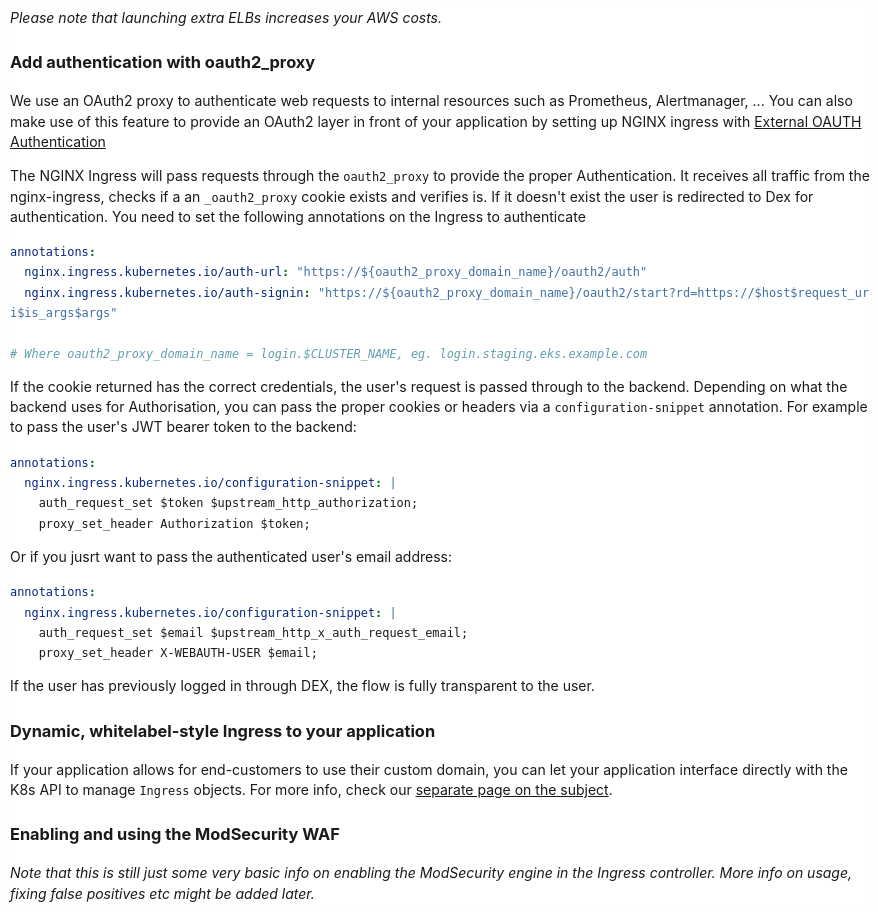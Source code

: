 *Please note that launching extra ELBs increases your AWS costs.*

### Add authentication with oauth2_proxy

We use an OAuth2 proxy to authenticate web requests to internal resources such as Prometheus, Alertmanager, ... You can also make use of this feature to provide an OAuth2 layer in front of your application by setting up NGINX ingress with [External OAUTH Authentication](https://kubernetes.github.io/ingress-nginx/examples/auth/oauth-external-auth/)

The NGINX Ingress will pass requests through the `oauth2_proxy` to provide the proper Authentication. It receives all traffic from the nginx-ingress, checks if a an `_oauth2_proxy` cookie exists and verifies is. If it doesn't exist the user is redirected to Dex for authentication. You need to set the following annotations on the Ingress to authenticate

```yaml
annotations:
  nginx.ingress.kubernetes.io/auth-url: "https://${oauth2_proxy_domain_name}/oauth2/auth"
  nginx.ingress.kubernetes.io/auth-signin: "https://${oauth2_proxy_domain_name}/oauth2/start?rd=https://$host$request_uri$is_args$args"

# Where oauth2_proxy_domain_name = login.$CLUSTER_NAME, eg. login.staging.eks.example.com
```

If the cookie returned has the correct credentials, the user's request is passed through to the backend. Depending on what the backend uses for Authorisation, you can pass the proper cookies or headers via a `configuration-snippet` annotation. For example to pass the user's JWT bearer token to the backend:

```yaml
annotations:
  nginx.ingress.kubernetes.io/configuration-snippet: |
    auth_request_set $token $upstream_http_authorization;
    proxy_set_header Authorization $token;
```

Or if you jusrt want to pass the authenticated user's email address:

```yaml
annotations:
  nginx.ingress.kubernetes.io/configuration-snippet: |
    auth_request_set $email $upstream_http_x_auth_request_email;
    proxy_set_header X-WEBAUTH-USER $email;
```

If the user has previously logged in through DEX, the flow is fully transparent to the user.

### Dynamic, whitelabel-style Ingress to your application

If your application allows for end-customers to use their custom domain, you can let your application interface directly with the K8s API to manage `Ingress` objects. For more info, check our [separate page on the subject](/kubernetes/create_ingress_via_api.md).

### Enabling and using the ModSecurity WAF

*Note that this is still just some very basic info on enabling the ModSecurity engine in the Ingress controller. More info on usage, fixing false positives etc might be added later.*

